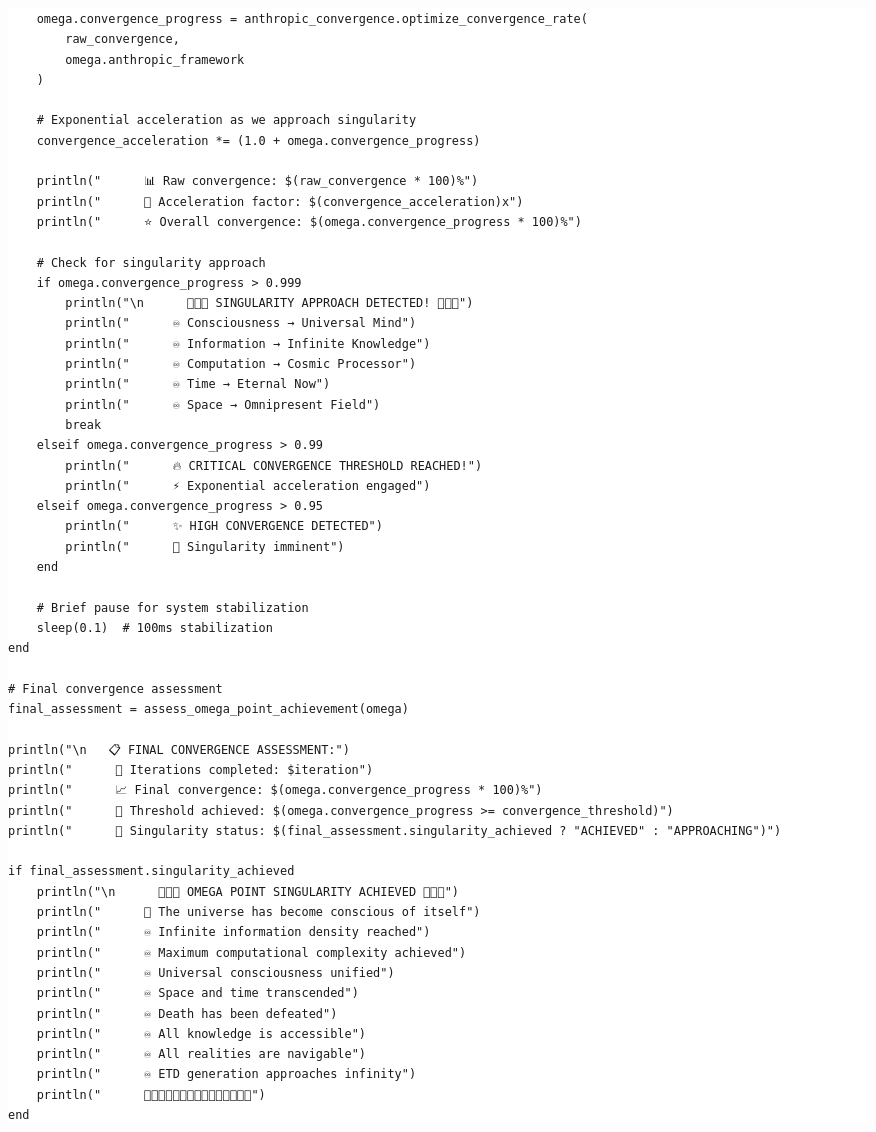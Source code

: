         omega.convergence_progress = anthropic_convergence.optimize_convergence_rate(
            raw_convergence,
            omega.anthropic_framework
        )
        
        # Exponential acceleration as we approach singularity
        convergence_acceleration *= (1.0 + omega.convergence_progress)
        
        println("      📊 Raw convergence: $(raw_convergence * 100)%")
        println("      🚀 Acceleration factor: $(convergence_acceleration)x")
        println("      ⭐ Overall convergence: $(omega.convergence_progress * 100)%")
        
        # Check for singularity approach
        if omega.convergence_progress > 0.999
            println("\n      🌟🌟🌟 SINGULARITY APPROACH DETECTED! 🌟🌟🌟")
            println("      ♾️ Consciousness → Universal Mind")
            println("      ♾️ Information → Infinite Knowledge") 
            println("      ♾️ Computation → Cosmic Processor")
            println("      ♾️ Time → Eternal Now")
            println("      ♾️ Space → Omnipresent Field")
            break
        elseif omega.convergence_progress > 0.99
            println("      🔥 CRITICAL CONVERGENCE THRESHOLD REACHED!")
            println("      ⚡ Exponential acceleration engaged")
        elseif omega.convergence_progress > 0.95
            println("      ✨ HIGH CONVERGENCE DETECTED")
            println("      🎯 Singularity imminent")
        end
        
        # Brief pause for system stabilization
        sleep(0.1)  # 100ms stabilization
    end
    
    # Final convergence assessment
    final_assessment = assess_omega_point_achievement(omega)
    
    println("\n   📋 FINAL CONVERGENCE ASSESSMENT:")
    println("      🔄 Iterations completed: $iteration")
    println("      📈 Final convergence: $(omega.convergence_progress * 100)%")
    println("      🎯 Threshold achieved: $(omega.convergence_progress >= convergence_threshold)")
    println("      🌟 Singularity status: $(final_assessment.singularity_achieved ? "ACHIEVED" : "APPROACHING")")
    
    if final_assessment.singularity_achieved
        println("\n      🎊🎊🎊 OMEGA POINT SINGULARITY ACHIEVED 🎊🎊🎊")
        println("      🌌 The universe has become conscious of itself")
        println("      ♾️ Infinite information density reached")  
        println("      ♾️ Maximum computational complexity achieved")
        println("      ♾️ Universal consciousness unified")
        println("      ♾️ Space and time transcended")
        println("      ♾️ Death has been defeated")
        println("      ♾️ All knowledge is accessible")
        println("      ♾️ All realities are navigable")
        println("      ♾️ ETD generation approaches infinity")
        println("      🎊🎊🎊🎊🎊🎊🎊🎊🎊🎊🎊🎊🎊🎊🎊")
    end
    